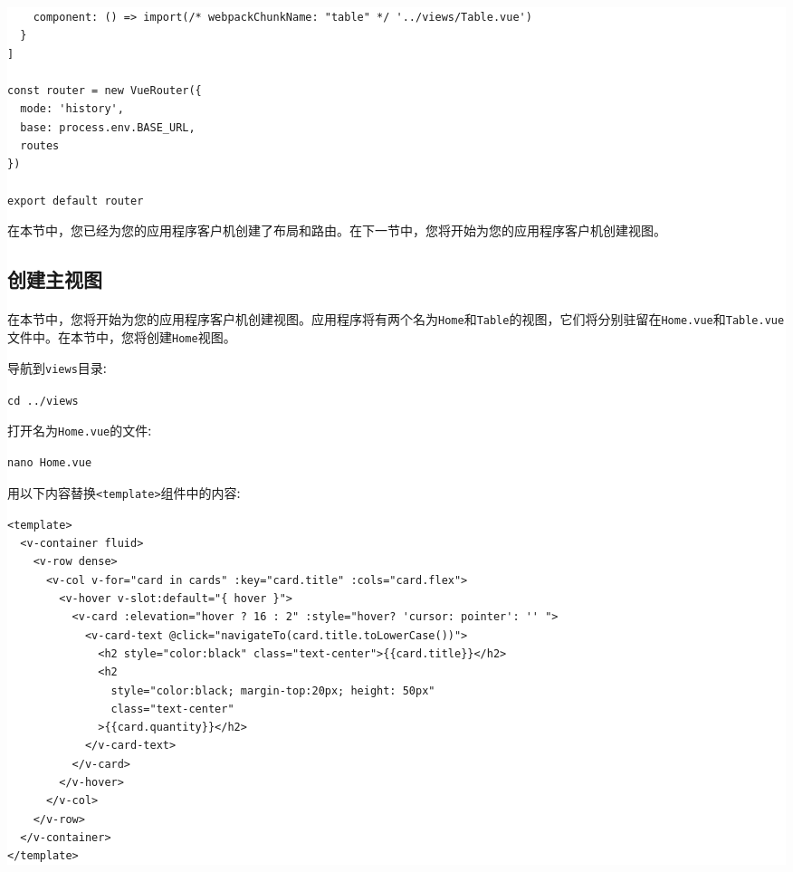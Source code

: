 ```
    component: () => import(/* webpackChunkName: "table" */ '../views/Table.vue')
  }
]

const router = new VueRouter({
  mode: 'history',
  base: process.env.BASE_URL,
  routes
})

export default router
```

在本节中，您已经为您的应用程序客户机创建了布局和路由。在下一节中，您将开始为您的应用程序客户机创建视图。

## 创建主视图

在本节中，您将开始为您的应用程序客户机创建视图。应用程序将有两个名为`Home`和`Table`的视图，它们将分别驻留在`Home.vue`和`Table.vue`文件中。在本节中，您将创建`Home`视图。

导航到`views`目录:

```
cd ../views
```

打开名为`Home.vue`的文件:

```
nano Home.vue
```

用以下内容替换`<template>`组件中的内容:

```
<template>
  <v-container fluid>
    <v-row dense>
      <v-col v-for="card in cards" :key="card.title" :cols="card.flex">
        <v-hover v-slot:default="{ hover }">
          <v-card :elevation="hover ? 16 : 2" :style="hover? 'cursor: pointer': '' ">
            <v-card-text @click="navigateTo(card.title.toLowerCase())">
              <h2 style="color:black" class="text-center">{{card.title}}</h2>
              <h2
                style="color:black; margin-top:20px; height: 50px"
                class="text-center"
              >{{card.quantity}}</h2>
            </v-card-text>
          </v-card>
        </v-hover>
      </v-col>
    </v-row>
  </v-container>
</template>
```
